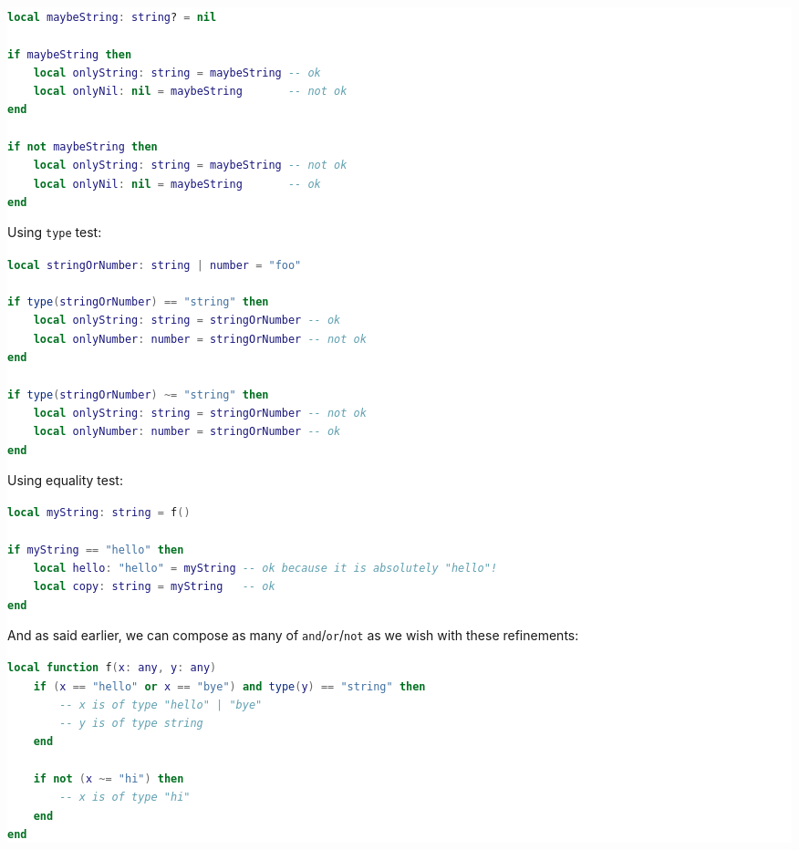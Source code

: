 ```lua
local maybeString: string? = nil

if maybeString then
    local onlyString: string = maybeString -- ok
    local onlyNil: nil = maybeString       -- not ok
end

if not maybeString then
    local onlyString: string = maybeString -- not ok
    local onlyNil: nil = maybeString       -- ok
end
```

Using `type` test:

```lua
local stringOrNumber: string | number = "foo"

if type(stringOrNumber) == "string" then
    local onlyString: string = stringOrNumber -- ok
    local onlyNumber: number = stringOrNumber -- not ok
end

if type(stringOrNumber) ~= "string" then
    local onlyString: string = stringOrNumber -- not ok
    local onlyNumber: number = stringOrNumber -- ok
end
```

Using equality test:

```lua
local myString: string = f()

if myString == "hello" then
    local hello: "hello" = myString -- ok because it is absolutely "hello"!
    local copy: string = myString   -- ok
end
```

And as said earlier, we can compose as many of `and`/`or`/`not` as we wish with these refinements:

```lua
local function f(x: any, y: any)
    if (x == "hello" or x == "bye") and type(y) == "string" then
        -- x is of type "hello" | "bye"
        -- y is of type string
    end

    if not (x ~= "hi") then
        -- x is of type "hi"
    end
end
```
